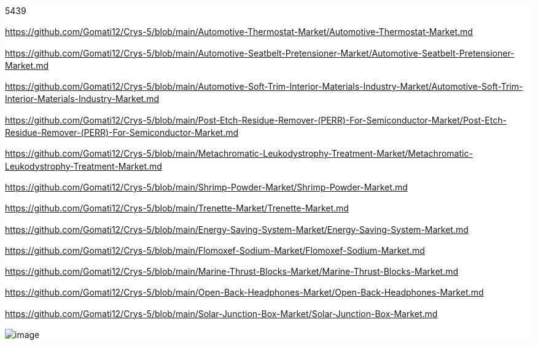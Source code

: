 5439</p><p><a href="https://github.com/Gomati12/Crys-5/blob/main/Automotive-Thermostat-Market/Automotive-Thermostat-Market.md">https://github.com/Gomati12/Crys-5/blob/main/Automotive-Thermostat-Market/Automotive-Thermostat-Market.md</a></p><p><a href="https://github.com/Gomati12/Crys-5/blob/main/Automotive-Seatbelt-Pretensioner-Market/Automotive-Seatbelt-Pretensioner-Market.md">https://github.com/Gomati12/Crys-5/blob/main/Automotive-Seatbelt-Pretensioner-Market/Automotive-Seatbelt-Pretensioner-Market.md</a></p><p><a href="https://github.com/Gomati12/Crys-5/blob/main/Automotive-Soft-Trim-Interior-Materials-Industry-Market/Automotive-Soft-Trim-Interior-Materials-Industry-Market.md">https://github.com/Gomati12/Crys-5/blob/main/Automotive-Soft-Trim-Interior-Materials-Industry-Market/Automotive-Soft-Trim-Interior-Materials-Industry-Market.md</a></p><p><a href="https://github.com/Gomati12/Crys-5/blob/main/Post-Etch-Residue-Remover-(PERR)-For-Semiconductor-Market/Post-Etch-Residue-Remover-(PERR)-For-Semiconductor-Market.md">https://github.com/Gomati12/Crys-5/blob/main/Post-Etch-Residue-Remover-(PERR)-For-Semiconductor-Market/Post-Etch-Residue-Remover-(PERR)-For-Semiconductor-Market.md</a></p><p><a href="https://github.com/Gomati12/Crys-5/blob/main/Metachromatic-Leukodystrophy-Treatment-Market/Metachromatic-Leukodystrophy-Treatment-Market.md">https://github.com/Gomati12/Crys-5/blob/main/Metachromatic-Leukodystrophy-Treatment-Market/Metachromatic-Leukodystrophy-Treatment-Market.md</a></p><p><a href="https://github.com/Gomati12/Crys-5/blob/main/Shrimp-Powder-Market/Shrimp-Powder-Market.md">https://github.com/Gomati12/Crys-5/blob/main/Shrimp-Powder-Market/Shrimp-Powder-Market.md</a></p><p><a href="https://github.com/Gomati12/Crys-5/blob/main/Trenette-Market/Trenette-Market.md">https://github.com/Gomati12/Crys-5/blob/main/Trenette-Market/Trenette-Market.md</a></p><p><a href="https://github.com/Gomati12/Crys-5/blob/main/Energy-Saving-System-Market/Energy-Saving-System-Market.md">https://github.com/Gomati12/Crys-5/blob/main/Energy-Saving-System-Market/Energy-Saving-System-Market.md</a></p><p><a href="https://github.com/Gomati12/Crys-5/blob/main/Flomoxef-Sodium-Market/Flomoxef-Sodium-Market.md">https://github.com/Gomati12/Crys-5/blob/main/Flomoxef-Sodium-Market/Flomoxef-Sodium-Market.md</a></p><p><a href="https://github.com/Gomati12/Crys-5/blob/main/Marine-Thrust-Blocks-Market/Marine-Thrust-Blocks-Market.md">https://github.com/Gomati12/Crys-5/blob/main/Marine-Thrust-Blocks-Market/Marine-Thrust-Blocks-Market.md</a></p><p><a href="https://github.com/Gomati12/Crys-5/blob/main/Open-Back-Headphones-Market/Open-Back-Headphones-Market.md">https://github.com/Gomati12/Crys-5/blob/main/Open-Back-Headphones-Market/Open-Back-Headphones-Market.md</a></p><p><a href="https://github.com/Gomati12/Crys-5/blob/main/Solar-Junction-Box-Market/Solar-Junction-Box-Market.md">https://github.com/Gomati12/Crys-5/blob/main/Solar-Junction-Box-Market/Solar-Junction-Box-Market.md</a></p>
![image](https://github.com/user-attachments/assets/e880800a-c7b3-4455-8196-793bd7ead025)
